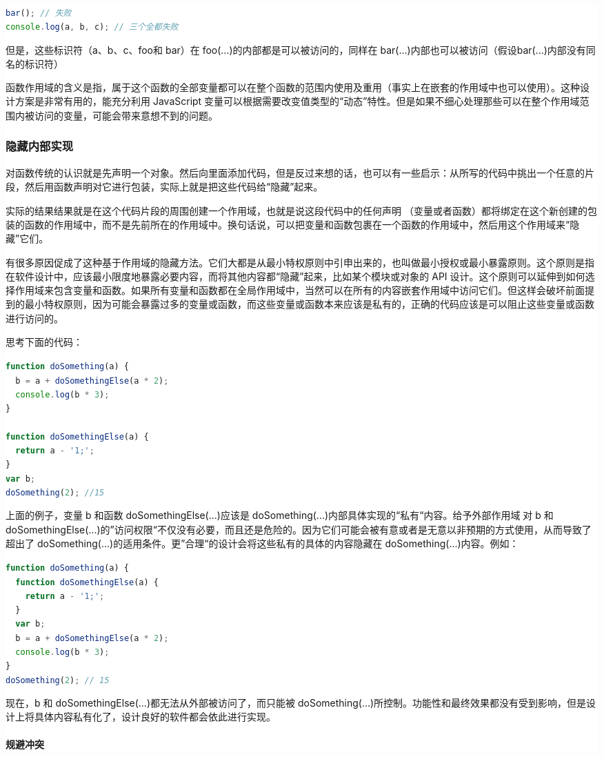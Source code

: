 ```javascript
bar(); // 失败
console.log(a, b, c); // 三个全都失败
```

但是，这些标识符（a、b、c、foo和 bar）在 foo(...)的内部都是可以被访问的，同样在 bar(...)内部也可以被访问（假设bar(...)内部没有同名的标识符）

函数作用域的含义是指，属于这个函数的全部变量都可以在整个函数的范围内使用及重用（事实上在嵌套的作用域中也可以使用）。这种设计方案是非常有用的，能充分利用 JavaScript 变量可以根据需要改变值类型的“动态”特性。但是如果不细心处理那些可以在整个作用域范围内被访问的变量，可能会带来意想不到的问题。

### 隐藏内部实现

对函数传统的认识就是先声明一个对象。然后向里面添加代码，但是反过来想的话，也可以有一些启示：从所写的代码中挑出一个任意的片段，然后用函数声明对它进行包装，实际上就是把这些代码给“隐藏”起来。

实际的结果结果就是在这个代码片段的周围创建一个作用域，也就是说这段代码中的任何声明 （变量或者函数）都将绑定在这个新创建的包装的函数的作用域中，而不是先前所在的作用域中。换句话说，可以把变量和函数包裹在一个函数的作用域中，然后用这个作用域来“隐藏”它们。

有很多原因促成了这种基于作用域的隐藏方法。它们大都是从最小特权原则中引申出来的，也叫做最小授权或最小暴露原则。这个原则是指在软件设计中，应该最小限度地暴露必要内容，而将其他内容都“隐藏”起来，比如某个模块或对象的 API 设计。这个原则可以延伸到如何选择作用域来包含变量和函数。如果所有变量和函数都在全局作用域中，当然可以在所有的内容嵌套作用域中访问它们。但这样会破坏前面提到的最小特权原则，因为可能会暴露过多的变量或函数，而这些变量或函数本来应该是私有的，正确的代码应该是可以阻止这些变量或函数进行访问的。

思考下面的代码：

```javascript
function doSomething(a) {
  b = a + doSomethingElse(a * 2);
  console.log(b * 3);
}

function doSomethingElse(a) {
  return a - '1;';
}
var b;
doSomething(2); //15
```

上面的例子，变量 b 和函数 doSomethingElse(...)应该是 doSomething(...)内部具体实现的“私有“内容。给予外部作用域 对 b 和 doSomethingElse(...)的”访问权限“不仅没有必要，而且还是危险的。因为它们可能会被有意或者是无意以非预期的方式使用，从而导致了超出了 doSomething(...)的适用条件。更”合理“的设计会将这些私有的具体的内容隐藏在 doSomething(...)内容。例如：

```javascript
function doSomething(a) {
  function doSomethingElse(a) {
    return a - '1;';
  }
  var b;
  b = a + doSomethingElse(a * 2);
  console.log(b * 3);
}
doSomething(2); // 15
```

现在，b 和 doSomethingElse(...)都无法从外部被访问了，而只能被 doSomething(...)所控制。功能性和最终效果都没有受到影响，但是设计上将具体内容私有化了，设计良好的软件都会依此进行实现。

#### **规避冲突**
